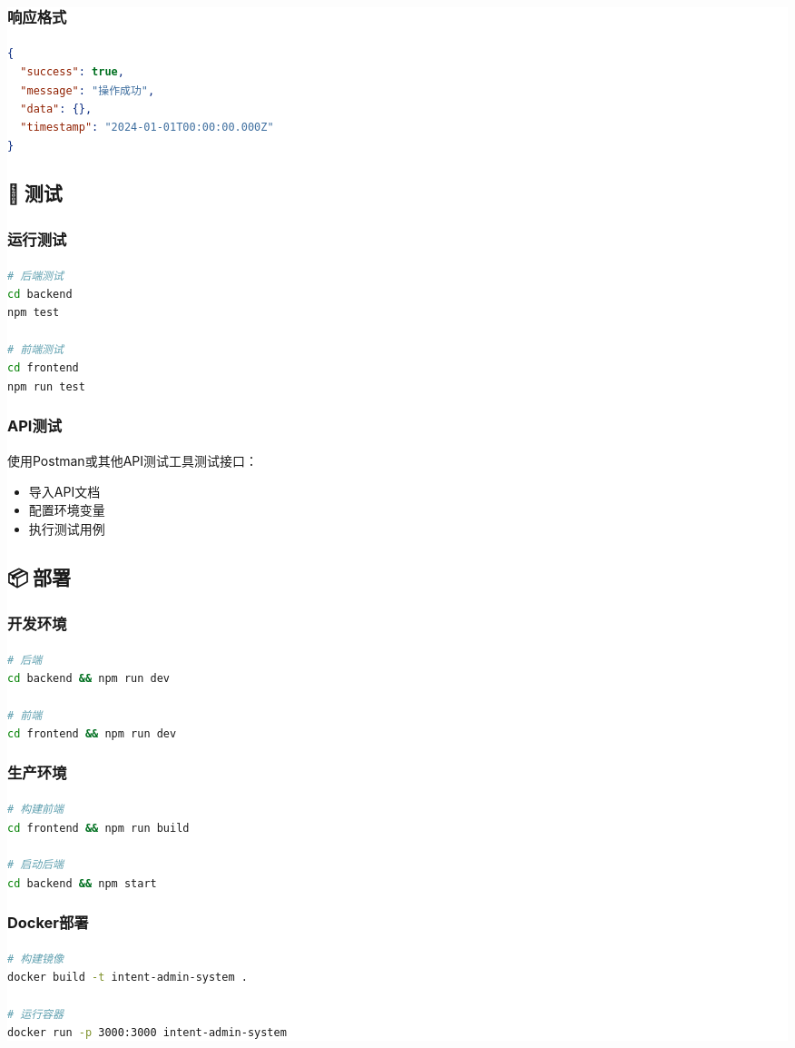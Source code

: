 ### 响应格式
```json
{
  "success": true,
  "message": "操作成功",
  "data": {},
  "timestamp": "2024-01-01T00:00:00.000Z"
}
```

## 🧪 测试

### 运行测试
```bash
# 后端测试
cd backend
npm test

# 前端测试
cd frontend
npm run test
```

### API测试
使用Postman或其他API测试工具测试接口：
- 导入API文档
- 配置环境变量
- 执行测试用例

## 📦 部署

### 开发环境
```bash
# 后端
cd backend && npm run dev

# 前端
cd frontend && npm run dev
```

### 生产环境
```bash
# 构建前端
cd frontend && npm run build

# 启动后端
cd backend && npm start
```

### Docker部署
```bash
# 构建镜像
docker build -t intent-admin-system .

# 运行容器
docker run -p 3000:3000 intent-admin-system
```
